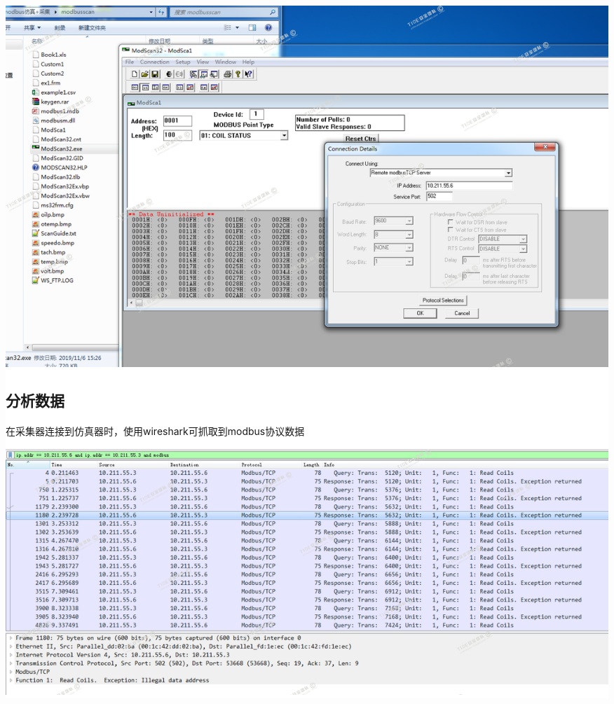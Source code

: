 ![](images/2019.11-peach/31.png)

## 分析数据

在采集器连接到仿真器时，使用wireshark可抓取到modbus协议数据

![](images/2019.11-peach/32.png)

